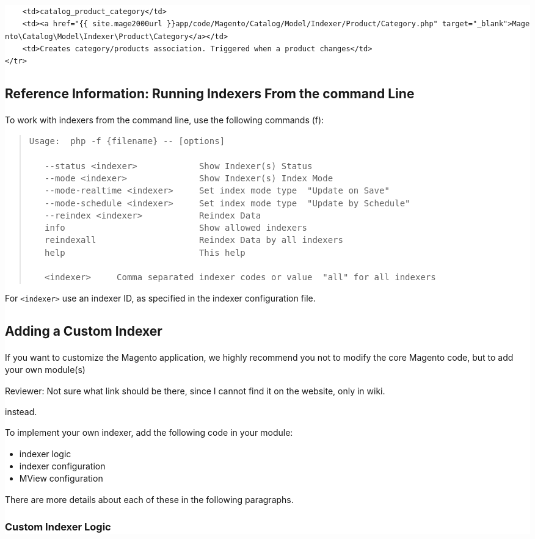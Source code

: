 		<td>catalog_product_category</td> 
		<td><a href="{{ site.mage2000url }}app/code/Magento/Catalog/Model/Indexer/Product/Category.php" target="_blank">Magento\Catalog\Model\Indexer\Product\Category</a></td>
		<td>Creates category/products association. Triggered when a product changes</td>
	</tr>
</tbody></table>

<h2 id="m2devgde-indexing-commandline">Reference Information: Running Indexers From the command Line</h2>

To work with indexers from the command line, use the following commands (f):

<blockquote><pre>
Usage:&nbsp;&nbsp;php&nbsp;-f&nbsp;{filename}&nbsp;--&nbsp;[options]
&nbsp;&nbsp;
&nbsp;&nbsp;&nbsp;--status&nbsp;&lt;indexer&gt;&nbsp;&nbsp;&nbsp;&nbsp;&nbsp;&nbsp;&nbsp;&nbsp;&nbsp;&nbsp;&nbsp;&nbsp;Show&nbsp;Indexer(s)&nbsp;Status
&nbsp;&nbsp;&nbsp;--mode&nbsp;&lt;indexer&gt;&nbsp;&nbsp;&nbsp;&nbsp;&nbsp;&nbsp;&nbsp;&nbsp;&nbsp;&nbsp;&nbsp;&nbsp;&nbsp;&nbsp;Show&nbsp;Indexer(s)&nbsp;Index&nbsp;Mode
&nbsp;&nbsp;&nbsp;--mode-realtime&nbsp;&lt;indexer&gt;&nbsp;&nbsp;&nbsp;&nbsp;&nbsp;Set&nbsp;index&nbsp;mode&nbsp;type&nbsp;&nbsp;&quot;Update&nbsp;on&nbsp;Save&quot;
&nbsp;&nbsp;&nbsp;--mode-schedule&nbsp;&lt;indexer&gt;&nbsp;&nbsp;&nbsp;&nbsp;&nbsp;Set&nbsp;index&nbsp;mode&nbsp;type&nbsp;&nbsp;&quot;Update&nbsp;by&nbsp;Schedule&quot;
&nbsp;&nbsp;&nbsp;--reindex&nbsp;&lt;indexer&gt;&nbsp;&nbsp;&nbsp;&nbsp;&nbsp;&nbsp;&nbsp;&nbsp;&nbsp;&nbsp;&nbsp;Reindex&nbsp;Data
&nbsp;&nbsp;&nbsp;info&nbsp;&nbsp;&nbsp;&nbsp;&nbsp;&nbsp;&nbsp;&nbsp;&nbsp;&nbsp;&nbsp;&nbsp;&nbsp;&nbsp;&nbsp;&nbsp;&nbsp;&nbsp;&nbsp;&nbsp;&nbsp;&nbsp;&nbsp;&nbsp;&nbsp;&nbsp;Show&nbsp;allowed&nbsp;indexers
&nbsp;&nbsp;&nbsp;reindexall&nbsp;&nbsp;&nbsp;&nbsp;&nbsp;&nbsp;&nbsp;&nbsp;&nbsp;&nbsp;&nbsp;&nbsp;&nbsp;&nbsp;&nbsp;&nbsp;&nbsp;&nbsp;&nbsp;&nbsp;Reindex&nbsp;Data&nbsp;by&nbsp;all&nbsp;indexers
&nbsp;&nbsp;&nbsp;help&nbsp;&nbsp;&nbsp;&nbsp;&nbsp;&nbsp;&nbsp;&nbsp;&nbsp;&nbsp;&nbsp;&nbsp;&nbsp;&nbsp;&nbsp;&nbsp;&nbsp;&nbsp;&nbsp;&nbsp;&nbsp;&nbsp;&nbsp;&nbsp;&nbsp;&nbsp;This&nbsp;help
&nbsp;&nbsp;
&nbsp;&nbsp;&nbsp;&lt;indexer&gt;&nbsp;&nbsp;&nbsp;&nbsp;&nbsp;Comma&nbsp;separated&nbsp;indexer&nbsp;codes&nbsp;or&nbsp;value&nbsp;&nbsp;&quot;all&quot;&nbsp;for&nbsp;all&nbsp;indexers</pre></blockquote>

For `<indexer>` use an indexer ID, as specified in the indexer configuration file.


<h2 id="m2devgde-indexing-custom">Adding a Custom Indexer</h2>

If you want to customize the Magento application, we highly recommend you not to modify the core Magento code, but to add your own module(s) <p class="q">Reviewer: Not sure what link should be there, since I cannot find it on the website, only in wiki.</p> instead. 

To implement your own indexer, add the following code in your module:

*	indexer logic
*	indexer configuration
*	MView configuration

There are more details about each of these in the following paragraphs.

<h3 id="m2devgde-indexing-customlogic">Custom Indexer Logic</h3>
